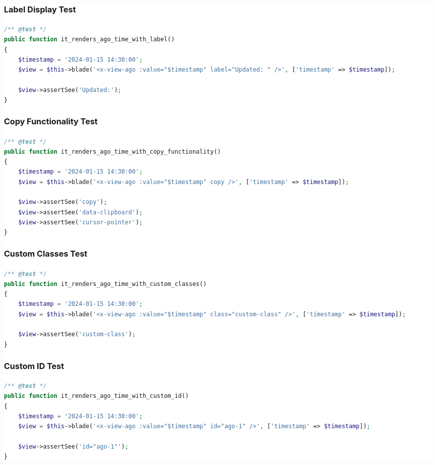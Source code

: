 ### Label Display Test
```php
/** @test */
public function it_renders_ago_time_with_label()
{
    $timestamp = '2024-01-15 14:30:00';
    $view = $this->blade('<x-view-ago :value="$timestamp" label="Updated: " />', ['timestamp' => $timestamp]);
    
    $view->assertSee('Updated:');
}
```

### Copy Functionality Test
```php
/** @test */
public function it_renders_ago_time_with_copy_functionality()
{
    $timestamp = '2024-01-15 14:30:00';
    $view = $this->blade('<x-view-ago :value="$timestamp" copy />', ['timestamp' => $timestamp]);
    
    $view->assertSee('copy');
    $view->assertSee('data-clipboard');
    $view->assertSee('cursor-pointer');
}
```

### Custom Classes Test
```php
/** @test */
public function it_renders_ago_time_with_custom_classes()
{
    $timestamp = '2024-01-15 14:30:00';
    $view = $this->blade('<x-view-ago :value="$timestamp" class="custom-class" />', ['timestamp' => $timestamp]);
    
    $view->assertSee('custom-class');
}
```

### Custom ID Test
```php
/** @test */
public function it_renders_ago_time_with_custom_id()
{
    $timestamp = '2024-01-15 14:30:00';
    $view = $this->blade('<x-view-ago :value="$timestamp" id="ago-1" />', ['timestamp' => $timestamp]);
    
    $view->assertSee('id="ago-1"');
}
```
